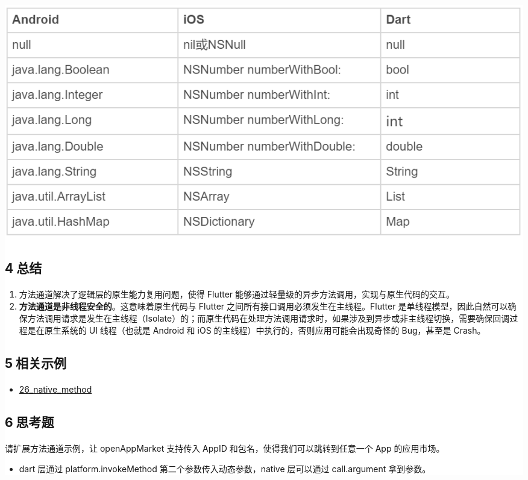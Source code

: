 ![](images/26-data-type-mapping.png)

## 4 总结

1. 方法通道解决了逻辑层的原生能力复用问题，使得 Flutter 能够通过轻量级的异步方法调用，实现与原生代码的交互。
2. **方法通道是非线程安全的**。这意味着原生代码与 Flutter 之间所有接口调用必须发生在主线程。Flutter 是单线程模型，因此自然可以确保方法调用请求是发生在主线程（Isolate）的；而原生代码在处理方法调用请求时，如果涉及到异步或非主线程切换，需要确保回调过程是在原生系统的 UI 线程（也就是 Android 和 iOS 的主线程）中执行的，否则应用可能会出现奇怪的 Bug，甚至是 Crash。

## 5 相关示例

- [26_native_method](https://github.com/cyndibaby905/26_native_method)

## 6 思考题

请扩展方法通道示例，让 openAppMarket 支持传入 AppID 和包名，使得我们可以跳转到任意一个 App 的应用市场。

- dart 层通过 platform.invokeMethod 第二个参数传入动态参数，native 层可以通过 call.argument 拿到参数。
